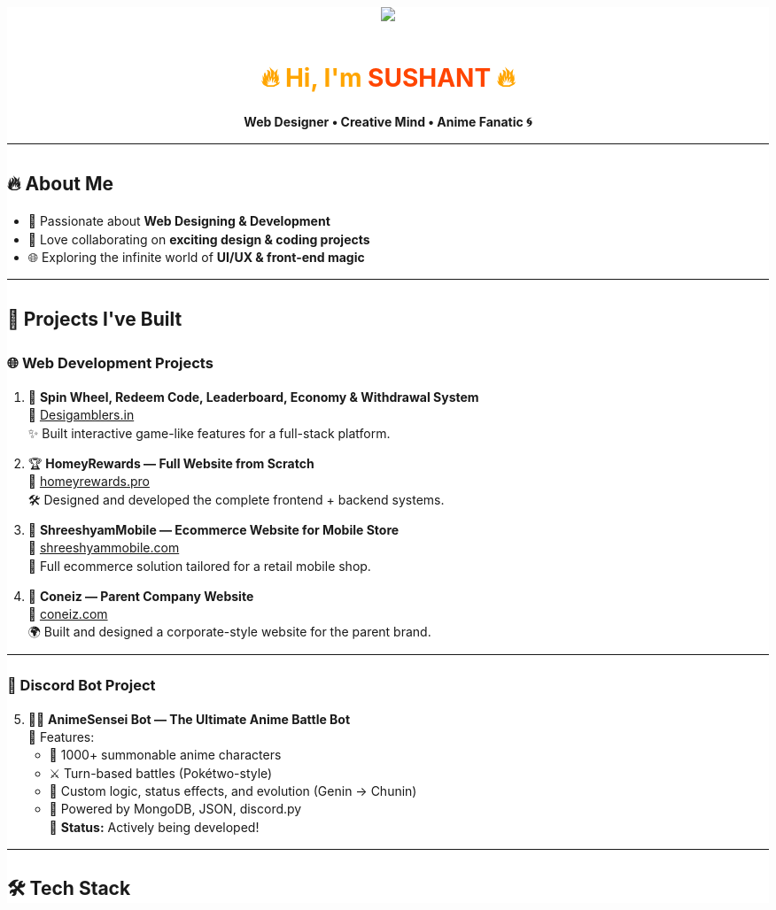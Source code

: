 
<p align="center">
  <img src="https://i.postimg.cc/hjszvxtk/PHEONIXBANNEr.png" width="100%" />
</p>

<h1 align="center" style="color:orange;">🔥 Hi, I'm <span style="color:#FF4500;">SUSHANT</span> 🔥</h1>
<p align="center"><b>Web Designer • Creative Mind • Anime Fanatic 🌀</b></p>

---

## 🔥 About Me

- 🎨 Passionate about **Web Designing & Development**  
- 🤝 Love collaborating on **exciting design & coding projects**  
- 🌐 Exploring the infinite world of **UI/UX & front-end magic**

---

## 🧪 Projects I've Built

### 🌐 Web Development Projects

1. 🎯 **Spin Wheel, Redeem Code, Leaderboard, Economy & Withdrawal System**  
   🔗 [Desigamblers.in](https://desigamblers.in)  
   ✨ Built interactive game-like features for a full-stack platform.

2. 🏆 **HomeyRewards — Full Website from Scratch**  
   🔗 [homeyrewards.pro](https://homeyrewards.pro)  
   🛠️ Designed and developed the complete frontend + backend systems.

3. 📱 **ShreeshyamMobile — Ecommerce Website for Mobile Store**  
   🔗 [shreeshyammobile.com](https://shreeshyammobile.com)  
   🛒 Full ecommerce solution tailored for a retail mobile shop.

4. 🏢 **Coneiz — Parent Company Website**  
   🔗 [coneiz.com](https://coneiz.com)  
   🌍 Built and designed a corporate-style website for the parent brand.

---

### 🤖 Discord Bot Project

5. 🧙‍♂️ **AnimeSensei Bot — The Ultimate Anime Battle Bot**  
   🚀 Features:
   - 🎴 1000+ summonable anime characters  
   - ⚔️ Turn-based battles (Pokétwo-style)  
   - 🧠 Custom logic, status effects, and evolution (Genin → Chunin)  
   - 🧩 Powered by MongoDB, JSON, discord.py  
   📌 **Status:** Actively being developed!

---

## 🛠️ Tech Stack
